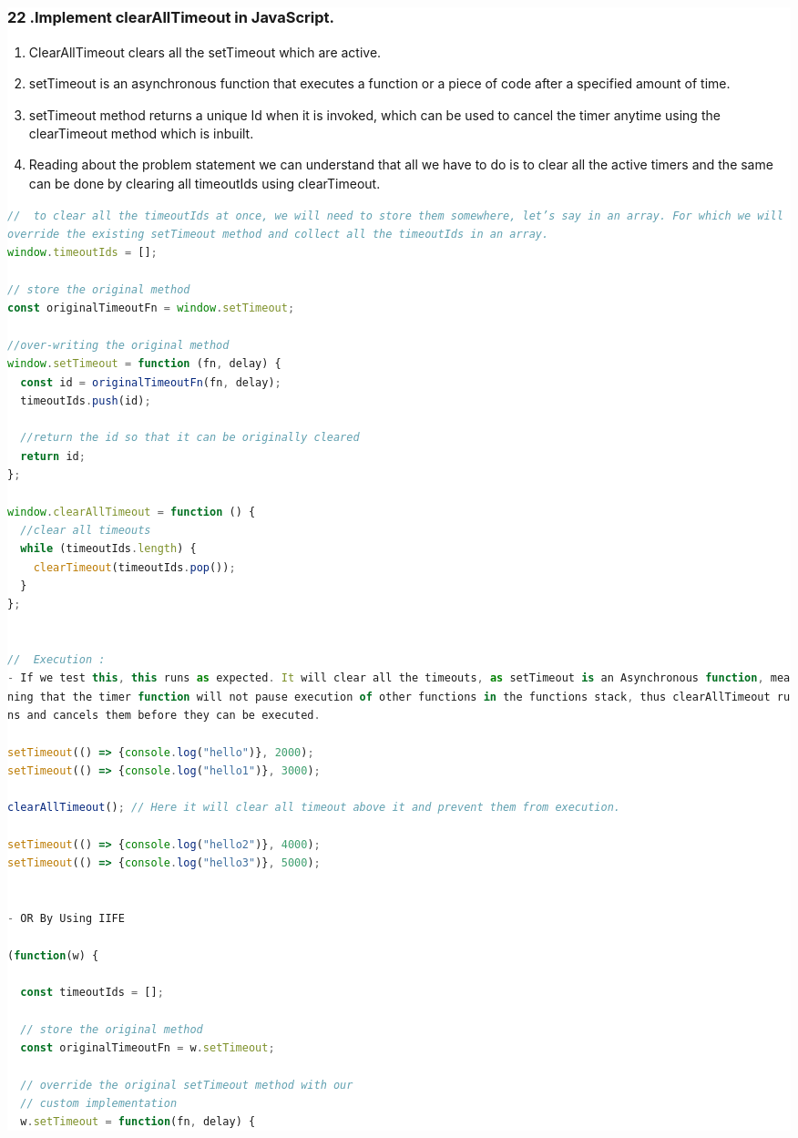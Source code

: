 ### 22 .Implement clearAllTimeout in JavaScript.

1. ClearAllTimeout clears all the setTimeout which are active.

2. setTimeout is an asynchronous function that executes a function or a piece of code after a specified amount of time.

3. setTimeout method returns a unique Id when it is invoked, which can be used to cancel the timer anytime using the clearTimeout method which is inbuilt.

4. Reading about the problem statement we can understand that all we have to do is to clear all the active timers and the same can be done by clearing all timeoutIds using clearTimeout.

```ts
//  to clear all the timeoutIds at once, we will need to store them somewhere, let’s say in an array. For which we will override the existing setTimeout method and collect all the timeoutIds in an array.
window.timeoutIds = [];

// store the original method
const originalTimeoutFn = window.setTimeout;

//over-writing the original method
window.setTimeout = function (fn, delay) {
  const id = originalTimeoutFn(fn, delay);
  timeoutIds.push(id);

  //return the id so that it can be originally cleared
  return id;
};

window.clearAllTimeout = function () {
  //clear all timeouts
  while (timeoutIds.length) {
    clearTimeout(timeoutIds.pop());
  }
};


//  Execution :
- If we test this, this runs as expected. It will clear all the timeouts, as setTimeout is an Asynchronous function, meaning that the timer function will not pause execution of other functions in the functions stack, thus clearAllTimeout runs and cancels them before they can be executed.

setTimeout(() => {console.log("hello")}, 2000);
setTimeout(() => {console.log("hello1")}, 3000);

clearAllTimeout(); // Here it will clear all timeout above it and prevent them from execution.

setTimeout(() => {console.log("hello2")}, 4000);
setTimeout(() => {console.log("hello3")}, 5000);


- OR By Using IIFE

(function(w) {

  const timeoutIds = [];

  // store the original method
  const originalTimeoutFn = w.setTimeout;

  // override the original setTimeout method with our
  // custom implementation
  w.setTimeout = function(fn, delay) {
```